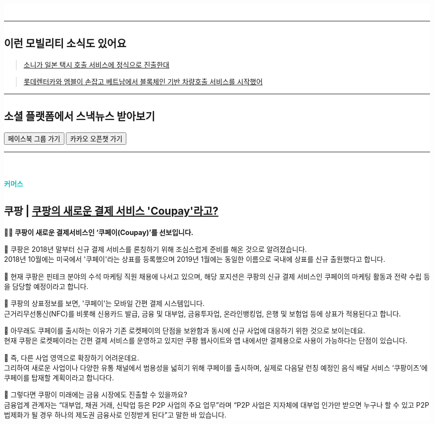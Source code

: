 <br>

- - -

## <a name="morethings_mobility_04_28"></a>이런 모빌리티 소식도 있어요

> [소니가 일본 택시 호출 서비스에 정식으로 진출한대](https://news.naver.com/main/read.nhn?mode=LSD&mid=shm&sid1=105&oid=031&aid=0000489847)

> [롯데렌터카와 엠블이 손잡고 베트남에서 블록체인 기반 차량호출 서비스를 시작했어](http://biz.newdaily.co.kr/site/data/html/2019/04/24/2019042400065.html)

- - -


## 소셜 플랫폼에서 스낵뉴스 받아보기

<a class="button_post_a" href="https://www.facebook.com/groups/2025149054465611/?ref=group_browse_new" onclick="ga('send', 'event', 'post', 'click', 'facebook');" ><button class="button_post_refer">페이스북 그룹 가기</button></a>
<a class="button_post_a" href="https://goo.gl/forms/wf7tAS667BXFi04k2" onclick="ga('send', 'event', 'post', 'click', 'kakao');" ><button class="button_post_refer" >카카오 오픈챗 가기</button></a>

- - -

<br>

#### <a name="commerce"></a><span style = "color: #00c3bd">커머스</span>

## <a name="coupay_openSoon_commerce_04_28"></a>쿠팡 | [쿠팡의 새로운 결제 서비스 'Coupay'라고?](http://www.viva100.com/main/view.php?key=20190422010007860)

<strong>🚀💵 쿠팡이 새로운 결제서비스인 ‘쿠페이(Coupay)’를 선보입니다.</strong>

📍 쿠팡은 2018년 말부터 신규 결제 서비스를 론칭하기 위해 조심스럽게 준비를 해온 것으로 알려졌습니다.   
2018년 10월에는 미국에서 '쿠페이'라는 상표를 등록했으며 2019년 1월에는 동일한 이름으로 국내에 상표를 신규 출원했다고 합니다.


📍 현재 쿠팡은 핀테크 분야의 수석 마케팅 직원 채용에 나서고 있으며, 해당 포지션은 쿠팡의 신규 결제 서비스인 쿠페이의 마케팅 활동과 전략 수립 등을 담당할 예정이라고 합니다. 


📍 쿠팡의 상표정보를 보면, '쿠페이'는 모바일 간편 결제 시스템입니다.   
근거리무선통신(NFC)를 비롯해 신용카드 발급, 금융 및 대부업, 금융투자업, 온라인뱅킹업, 은행 및 보험업 등에 상표가 적용된다고 합니다. 

📍 아무래도 쿠페이를 출시하는 이유가 기존 로켓페이의 단점을 보완함과 동시에 신규 사업에 대응하기 위한 것으로 보이는데요.   
현재 쿠팡은 로켓페이라는 간편 결제 서비스를 운영하고 있지만 쿠팡 웹사이트와 앱 내에서만 결제용으로 사용이 가능하다는 단점이 있습니다. 

📍 즉, 다른 사업 영역으로 확장하기 어려운데요.  
그리하여 새로운 사업이나 다양한 유통 채널에서 범용성을 넓히기 위해 쿠페이를 출시하며, 실제로 다음달 런칭 예정인 음식 배달 서비스 ‘쿠팡이츠’에 쿠페이를 탑재할 계획이라고 합니다다. 
 
📍 그렇다면 쿠팡이 미래에는 금융 시장에도 진출할 수 있을까요?  
금융업계 관계자는 “대부업, 채권 거래, 신탁업 등은 P2P 사업의 주요 업무”라며 “P2P 사업은 지자체에 대부업 인가만 받으면 누구나 할 수 있고 P2P 법제화가 될 경우 하나의 제도권 금융사로 인정받게 된다”고 말한 바 있습니다.
